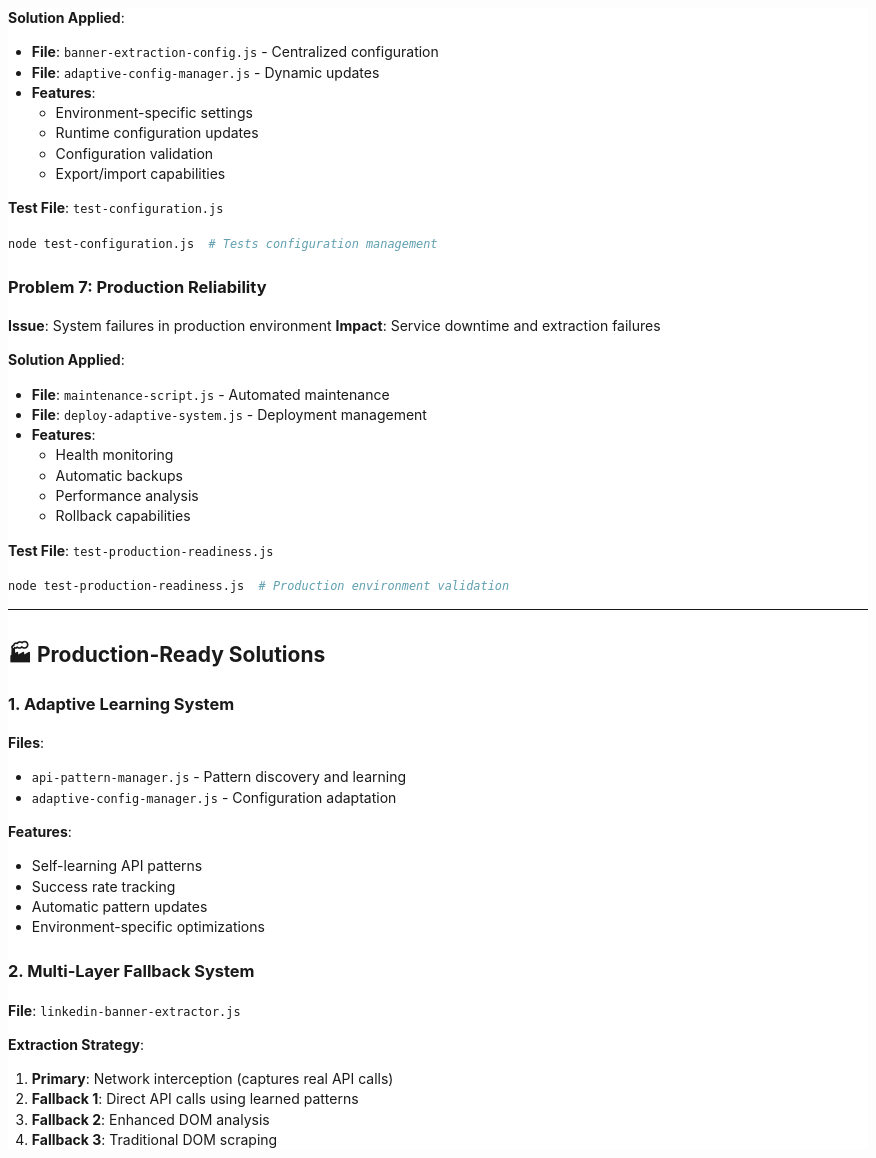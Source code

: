 **Solution Applied**:
- **File**: `banner-extraction-config.js` - Centralized configuration
- **File**: `adaptive-config-manager.js` - Dynamic updates
- **Features**:
  - Environment-specific settings
  - Runtime configuration updates
  - Configuration validation
  - Export/import capabilities

**Test File**: `test-configuration.js`
```bash
node test-configuration.js  # Tests configuration management
```

### Problem 7: **Production Reliability**
**Issue**: System failures in production environment
**Impact**: Service downtime and extraction failures

**Solution Applied**:
- **File**: `maintenance-script.js` - Automated maintenance
- **File**: `deploy-adaptive-system.js` - Deployment management
- **Features**:
  - Health monitoring
  - Automatic backups
  - Performance analysis
  - Rollback capabilities

**Test File**: `test-production-readiness.js`
```bash
node test-production-readiness.js  # Production environment validation
```

---

## 🏭 Production-Ready Solutions

### 1. **Adaptive Learning System**
**Files**: 
- `api-pattern-manager.js` - Pattern discovery and learning
- `adaptive-config-manager.js` - Configuration adaptation

**Features**:
- Self-learning API patterns
- Success rate tracking
- Automatic pattern updates
- Environment-specific optimizations

### 2. **Multi-Layer Fallback System**
**File**: `linkedin-banner-extractor.js`

**Extraction Strategy**:
1. **Primary**: Network interception (captures real API calls)
2. **Fallback 1**: Direct API calls using learned patterns
3. **Fallback 2**: Enhanced DOM analysis
4. **Fallback 3**: Traditional DOM scraping
